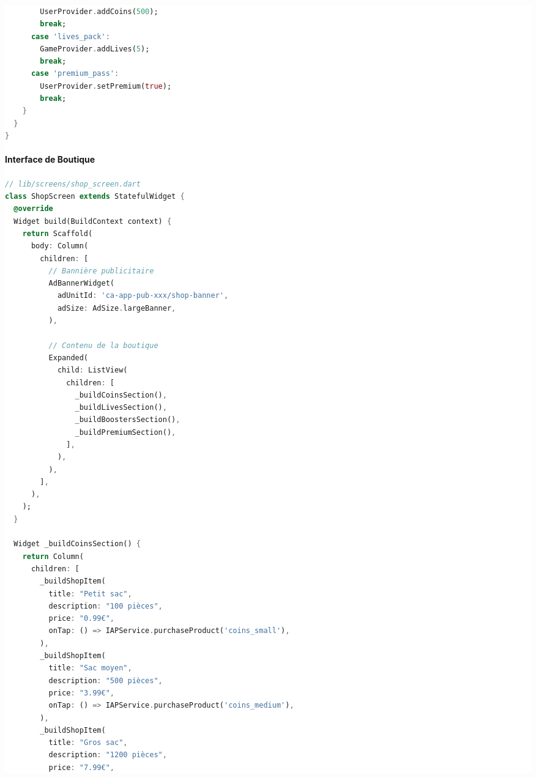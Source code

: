 ```dart
        UserProvider.addCoins(500);
        break;
      case 'lives_pack':
        GameProvider.addLives(5);
        break;
      case 'premium_pass':
        UserProvider.setPremium(true);
        break;
    }
  }
}
```

#### **Interface de Boutique**
```dart
// lib/screens/shop_screen.dart
class ShopScreen extends StatefulWidget {
  @override
  Widget build(BuildContext context) {
    return Scaffold(
      body: Column(
        children: [
          // Bannière publicitaire
          AdBannerWidget(
            adUnitId: 'ca-app-pub-xxx/shop-banner',
            adSize: AdSize.largeBanner,
          ),
          
          // Contenu de la boutique
          Expanded(
            child: ListView(
              children: [
                _buildCoinsSection(),
                _buildLivesSection(),
                _buildBoostersSection(),
                _buildPremiumSection(),
              ],
            ),
          ),
        ],
      ),
    );
  }
  
  Widget _buildCoinsSection() {
    return Column(
      children: [
        _buildShopItem(
          title: "Petit sac",
          description: "100 pièces",
          price: "0.99€",
          onTap: () => IAPService.purchaseProduct('coins_small'),
        ),
        _buildShopItem(
          title: "Sac moyen",
          description: "500 pièces",
          price: "3.99€",
          onTap: () => IAPService.purchaseProduct('coins_medium'),
        ),
        _buildShopItem(
          title: "Gros sac",
          description: "1200 pièces",
          price: "7.99€",
```